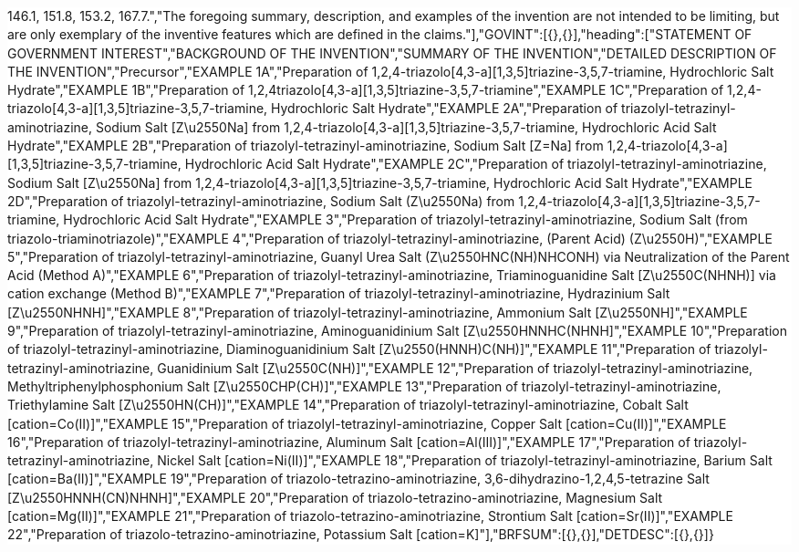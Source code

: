 146.1, 151.8, 153.2, 167.7.","The foregoing summary, description, and examples of the invention are not intended to be limiting, but are only exemplary of the inventive features which are defined in the claims."],"GOVINT":[{},{}],"heading":["STATEMENT OF GOVERNMENT INTEREST","BACKGROUND OF THE INVENTION","SUMMARY OF THE INVENTION","DETAILED DESCRIPTION OF THE INVENTION","Precursor","EXAMPLE 1A","Preparation of 1,2,4-triazolo[4,3-a][1,3,5]triazine-3,5,7-triamine, Hydrochloric Salt Hydrate","EXAMPLE 1B","Preparation of 1,2,4triazolo[4,3-a][1,3,5]triazine-3,5,7-triamine","EXAMPLE 1C","Preparation of 1,2,4-triazolo[4,3-a][1,3,5]triazine-3,5,7-triamine, Hydrochloric Salt Hydrate","EXAMPLE 2A","Preparation of triazolyl-tetrazinyl-aminotriazine, Sodium Salt [Z\u2550Na] from 1,2,4-triazolo[4,3-a][1,3,5]triazine-3,5,7-triamine, Hydrochloric Acid Salt Hydrate","EXAMPLE 2B","Preparation of triazolyl-tetrazinyl-aminotriazine, Sodium Salt [Z=Na] from 1,2,4-triazolo[4,3-a][1,3,5]triazine-3,5,7-triamine, Hydrochloric Acid Salt Hydrate","EXAMPLE 2C","Preparation of triazolyl-tetrazinyl-aminotriazine, Sodium Salt [Z\u2550Na] from 1,2,4-triazolo[4,3-a][1,3,5]triazine-3,5,7-triamine, Hydrochloric Acid Salt Hydrate","EXAMPLE 2D","Preparation of triazolyl-tetrazinyl-aminotriazine, Sodium Salt (Z\u2550Na) from 1,2,4-triazolo[4,3-a][1,3,5]triazine-3,5,7-triamine, Hydrochloric Acid Salt Hydrate","EXAMPLE 3","Preparation of triazolyl-tetrazinyl-aminotriazine, Sodium Salt (from triazolo-triaminotriazole)","EXAMPLE 4","Preparation of triazolyl-tetrazinyl-aminotriazine, (Parent Acid) (Z\u2550H)","EXAMPLE 5","Preparation of triazolyl-tetrazinyl-aminotriazine, Guanyl Urea Salt (Z\u2550HNC(NH)NHCONH) via Neutralization of the Parent Acid (Method A)","EXAMPLE 6","Preparation of triazolyl-tetrazinyl-aminotriazine, Triaminoguanidine Salt [Z\u2550C(NHNH)] via cation exchange (Method B)","EXAMPLE 7","Preparation of triazolyl-tetrazinyl-aminotriazine, Hydrazinium Salt [Z\u2550NHNH]","EXAMPLE 8","Preparation of triazolyl-tetrazinyl-aminotriazine, Ammonium Salt [Z\u2550NH]","EXAMPLE 9","Preparation of triazolyl-tetrazinyl-aminotriazine, Aminoguanidinium Salt [Z\u2550HNNHC(NHNH]","EXAMPLE 10","Preparation of triazolyl-tetrazinyl-aminotriazine, Diaminoguanidinium Salt [Z\u2550(HNNH)C(NH)]","EXAMPLE 11","Preparation of triazolyl-tetrazinyl-aminotriazine, Guanidinium Salt [Z\u2550C(NH)]","EXAMPLE 12","Preparation of triazolyl-tetrazinyl-aminotriazine, Methyltriphenylphosphonium Salt [Z\u2550CHP(CH)]","EXAMPLE 13","Preparation of triazolyl-tetrazinyl-aminotriazine, Triethylamine Salt [Z\u2550HN(CH)]","EXAMPLE 14","Preparation of triazolyl-tetrazinyl-aminotriazine, Cobalt Salt [cation=Co(II)]","EXAMPLE 15","Preparation of triazolyl-tetrazinyl-aminotriazine, Copper Salt [cation=Cu(II)]","EXAMPLE 16","Preparation of triazolyl-tetrazinyl-aminotriazine, Aluminum Salt [cation=Al(III)]","EXAMPLE 17","Preparation of triazolyl-tetrazinyl-aminotriazine, Nickel Salt [cation=Ni(II)]","EXAMPLE 18","Preparation of triazolyl-tetrazinyl-aminotriazine, Barium Salt [cation=Ba(II)]","EXAMPLE 19","Preparation of triazolo-tetrazino-aminotriazine, 3,6-dihydrazino-1,2,4,5-tetrazine Salt [Z\u2550HNNH(CN)NHNH]","EXAMPLE 20","Preparation of triazolo-tetrazino-aminotriazine, Magnesium Salt [cation=Mg(II)]","EXAMPLE 21","Preparation of triazolo-tetrazino-aminotriazine, Strontium Salt [cation=Sr(II)]","EXAMPLE 22","Preparation of triazolo-tetrazino-aminotriazine, Potassium Salt [cation=K]"],"BRFSUM":[{},{}],"DETDESC":[{},{}]}
